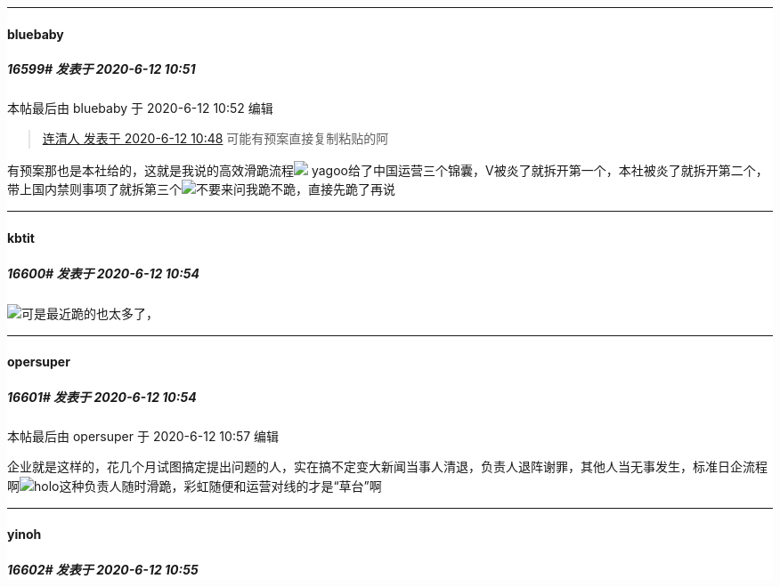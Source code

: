 




-----

####  bluebaby  
##### 16599#       发表于 2020-6-12 10:51



 本帖最后由 bluebaby 于 2020-6-12 10:52 编辑 
<blockquote><a href="httphttps://bbs.saraba1st.com/2b/forum.php?mod=redirect&amp;goto=findpost&amp;pid=47775107&amp;ptid=1938145" target="_blank">连清人 发表于 2020-6-12 10:48</a>
可能有预案直接复制粘贴的阿</blockquote>
有预案那也是本社给的，这就是我说的高效滑跪流程<img src="https://static.saraba1st.com/image/smiley/face2017/066.png" referrerpolicy="no-referrer">
yagoo给了中国运营三个锦囊，V被炎了就拆开第一个，本社被炎了就拆开第二个，带上国内禁则事项了就拆第三个<img src="https://static.saraba1st.com/image/smiley/face2017/037.png" referrerpolicy="no-referrer">不要来问我跪不跪，直接先跪了再说







-----

####  kbtit  
##### 16600#       发表于 2020-6-12 10:54



<img src="https://static.saraba1st.com/image/smiley/face2017/067.png" referrerpolicy="no-referrer">可是最近跪的也太多了，







-----

####  opersuper  
##### 16601#       发表于 2020-6-12 10:54



 本帖最后由 opersuper 于 2020-6-12 10:57 编辑 

企业就是这样的，花几个月试图搞定提出问题的人，实在搞不定变大新闻当事人清退，负责人退阵谢罪，其他人当无事发生，标准日企流程啊<img src="https://static.saraba1st.com/image/smiley/face2017/065.png" referrerpolicy="no-referrer">holo这种负责人随时滑跪，彩虹随便和运营对线的才是“草台”啊







-----

####  yinoh  
##### 16602#       发表于 2020-6-12 10:55


